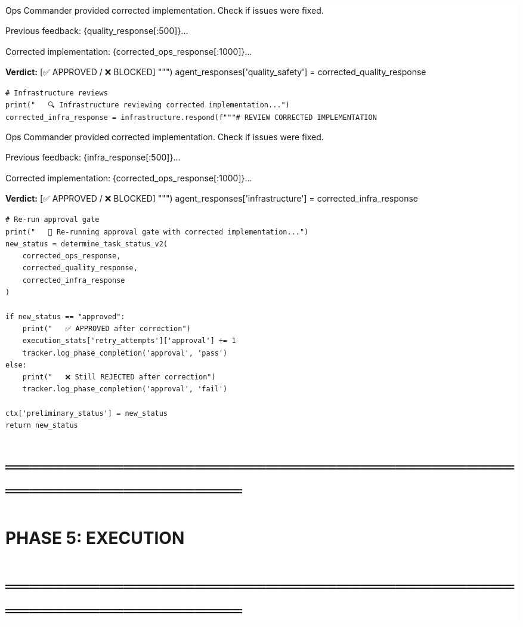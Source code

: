 Ops Commander provided corrected implementation. Check if issues were fixed.

Previous feedback: {quality_response[:500]}...

Corrected implementation: {corrected_ops_response[:1000]}...

**Verdict:** [✅ APPROVED / ❌ BLOCKED]
""")
    agent_responses['quality_safety'] = corrected_quality_response

    # Infrastructure reviews
    print("   🔍 Infrastructure reviewing corrected implementation...")
    corrected_infra_response = infrastructure.respond(f"""# REVIEW CORRECTED IMPLEMENTATION

Ops Commander provided corrected implementation. Check if issues were fixed.

Previous feedback: {infra_response[:500]}...

Corrected implementation: {corrected_ops_response[:1000]}...

**Verdict:** [✅ APPROVED / ❌ BLOCKED]
""")
    agent_responses['infrastructure'] = corrected_infra_response

    # Re-run approval gate
    print("   🔐 Re-running approval gate with corrected implementation...")
    new_status = determine_task_status_v2(
        corrected_ops_response,
        corrected_quality_response,
        corrected_infra_response
    )

    if new_status == "approved":
        print("   ✅ APPROVED after correction")
        execution_stats['retry_attempts']['approval'] += 1
        tracker.log_phase_completion('approval', 'pass')
    else:
        print("   ❌ Still REJECTED after correction")
        tracker.log_phase_completion('approval', 'fail')

    ctx['preliminary_status'] = new_status
    return new_status


# ═══════════════════════════════════════════════════════════════
# PHASE 5: EXECUTION
# ═══════════════════════════════════════════════════════════════
